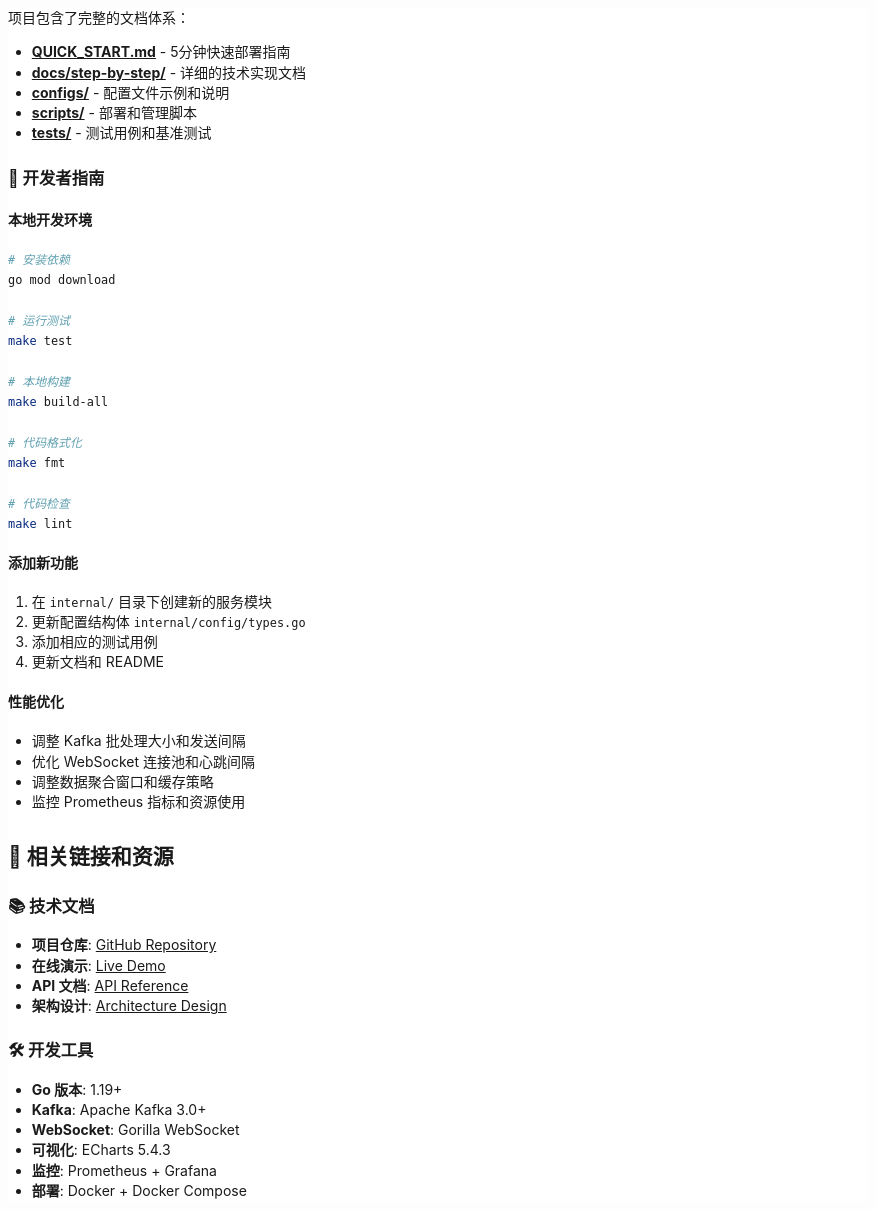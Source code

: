 项目包含了完整的文档体系：

- **[QUICK_START.md](./QUICK_START.md)** - 5分钟快速部署指南
- **[docs/step-by-step/](./docs/step-by-step/)** - 详细的技术实现文档
- **[configs/](./configs/)** - 配置文件示例和说明
- **[scripts/](./scripts/)** - 部署和管理脚本
- **[tests/](./tests/)** - 测试用例和基准测试

### 🔧 开发者指南

#### 本地开发环境
```bash
# 安装依赖
go mod download

# 运行测试
make test

# 本地构建
make build-all

# 代码格式化
make fmt

# 代码检查
make lint
```

#### 添加新功能
1. 在 `internal/` 目录下创建新的服务模块
2. 更新配置结构体 `internal/config/types.go`
3. 添加相应的测试用例
4. 更新文档和 README

#### 性能优化
- 调整 Kafka 批处理大小和发送间隔
- 优化 WebSocket 连接池和心跳间隔
- 调整数据聚合窗口和缓存策略
- 监控 Prometheus 指标和资源使用

## 🔗 相关链接和资源

### 📚 技术文档

- **项目仓库**: [GitHub Repository](<repository-url>)
- **在线演示**: [Live Demo](<demo-url>)
- **API 文档**: [API Reference](./docs/api-reference.md)
- **架构设计**: [Architecture Design](./docs/architecture.md)

### 🛠️ 开发工具

- **Go 版本**: 1.19+
- **Kafka**: Apache Kafka 3.0+
- **WebSocket**: Gorilla WebSocket
- **可视化**: ECharts 5.4.3
- **监控**: Prometheus + Grafana
- **部署**: Docker + Docker Compose
